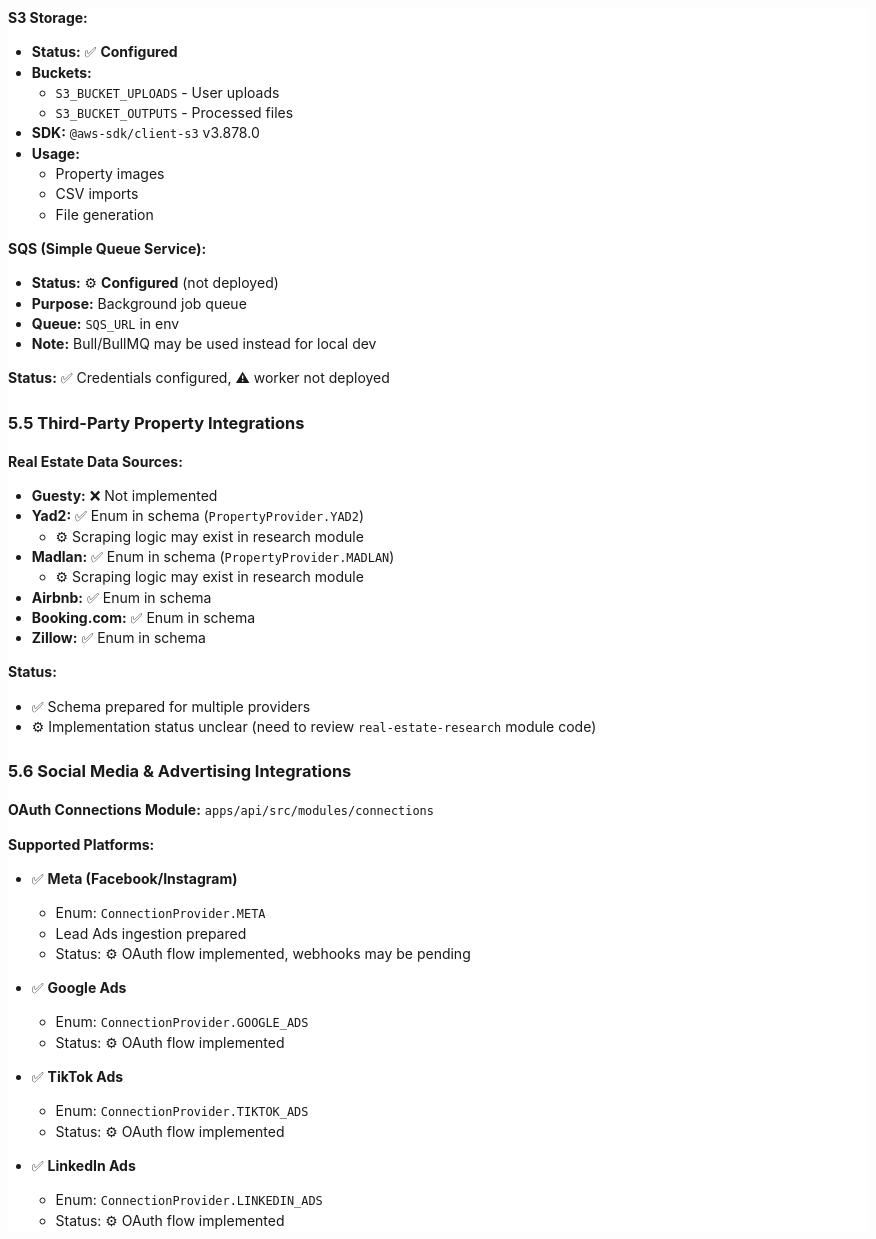 **S3 Storage:**
- **Status:** ✅ **Configured**
- **Buckets:**
  - `S3_BUCKET_UPLOADS` - User uploads
  - `S3_BUCKET_OUTPUTS` - Processed files
- **SDK:** `@aws-sdk/client-s3` v3.878.0
- **Usage:**
  - Property images
  - CSV imports
  - File generation

**SQS (Simple Queue Service):**
- **Status:** ⚙️ **Configured** (not deployed)
- **Purpose:** Background job queue
- **Queue:** `SQS_URL` in env
- **Note:** Bull/BullMQ may be used instead for local dev

**Status:** ✅ Credentials configured, ⚠️ worker not deployed

### 5.5 Third-Party Property Integrations

**Real Estate Data Sources:**
- **Guesty:** ❌ Not implemented
- **Yad2:** ✅ Enum in schema (`PropertyProvider.YAD2`)
  - ⚙️ Scraping logic may exist in research module
- **Madlan:** ✅ Enum in schema (`PropertyProvider.MADLAN`)
  - ⚙️ Scraping logic may exist in research module
- **Airbnb:** ✅ Enum in schema
- **Booking.com:** ✅ Enum in schema
- **Zillow:** ✅ Enum in schema

**Status:**
- ✅ Schema prepared for multiple providers
- ⚙️ Implementation status unclear (need to review `real-estate-research` module code)

### 5.6 Social Media & Advertising Integrations

**OAuth Connections Module:** `apps/api/src/modules/connections`

**Supported Platforms:**
- ✅ **Meta (Facebook/Instagram)**
  - Enum: `ConnectionProvider.META`
  - Lead Ads ingestion prepared
  - Status: ⚙️ OAuth flow implemented, webhooks may be pending

- ✅ **Google Ads**
  - Enum: `ConnectionProvider.GOOGLE_ADS`
  - Status: ⚙️ OAuth flow implemented

- ✅ **TikTok Ads**
  - Enum: `ConnectionProvider.TIKTOK_ADS`
  - Status: ⚙️ OAuth flow implemented

- ✅ **LinkedIn Ads**
  - Enum: `ConnectionProvider.LINKEDIN_ADS`
  - Status: ⚙️ OAuth flow implemented
